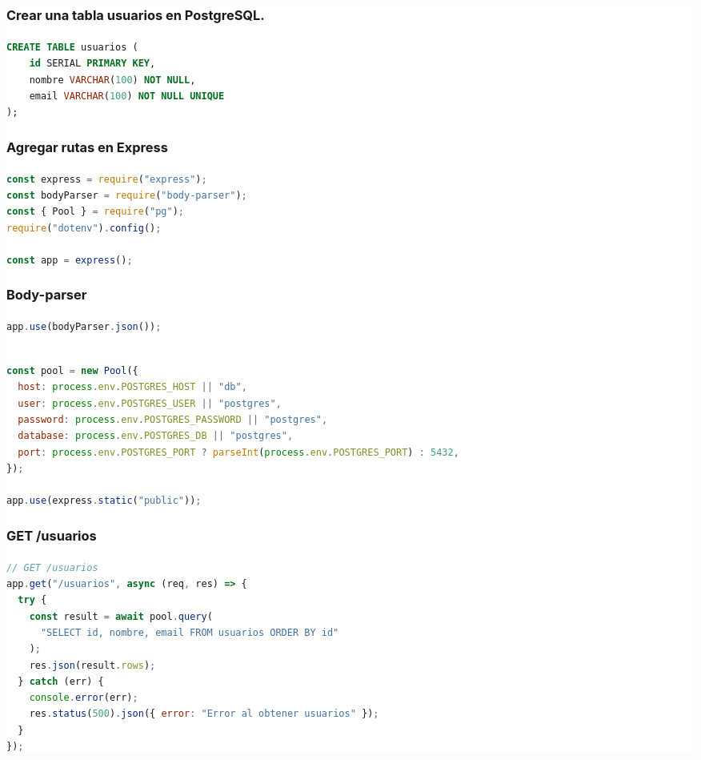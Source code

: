 ### Crear una tabla usuarios en PostgreSQL.

```sql
CREATE TABLE usuarios (
    id SERIAL PRIMARY KEY,
    nombre VARCHAR(100) NOT NULL,
    email VARCHAR(100) NOT NULL UNIQUE
);
```

### Agregar rutas en Express

```javascript
const express = require("express");
const bodyParser = require("body-parser");
const { Pool } = require("pg");
require("dotenv").config();

const app = express();
```
### Body-parser

```javascript
app.use(bodyParser.json());
```

```javascript

const pool = new Pool({
  host: process.env.POSTGRES_HOST || "db",
  user: process.env.POSTGRES_USER || "postgres",
  password: process.env.POSTGRES_PASSWORD || "postgres",
  database: process.env.POSTGRES_DB || "postgres",
  port: process.env.POSTGRES_PORT ? parseInt(process.env.POSTGRES_PORT) : 5432,
});

app.use(express.static("public"));
```

### GET /usuarios

```javascript
// GET /usuarios
app.get("/usuarios", async (req, res) => {
  try {
    const result = await pool.query(
      "SELECT id, nombre, email FROM usuarios ORDER BY id"
    );
    res.json(result.rows);
  } catch (err) {
    console.error(err);
    res.status(500).json({ error: "Error al obtener usuarios" });
  }
});
```
